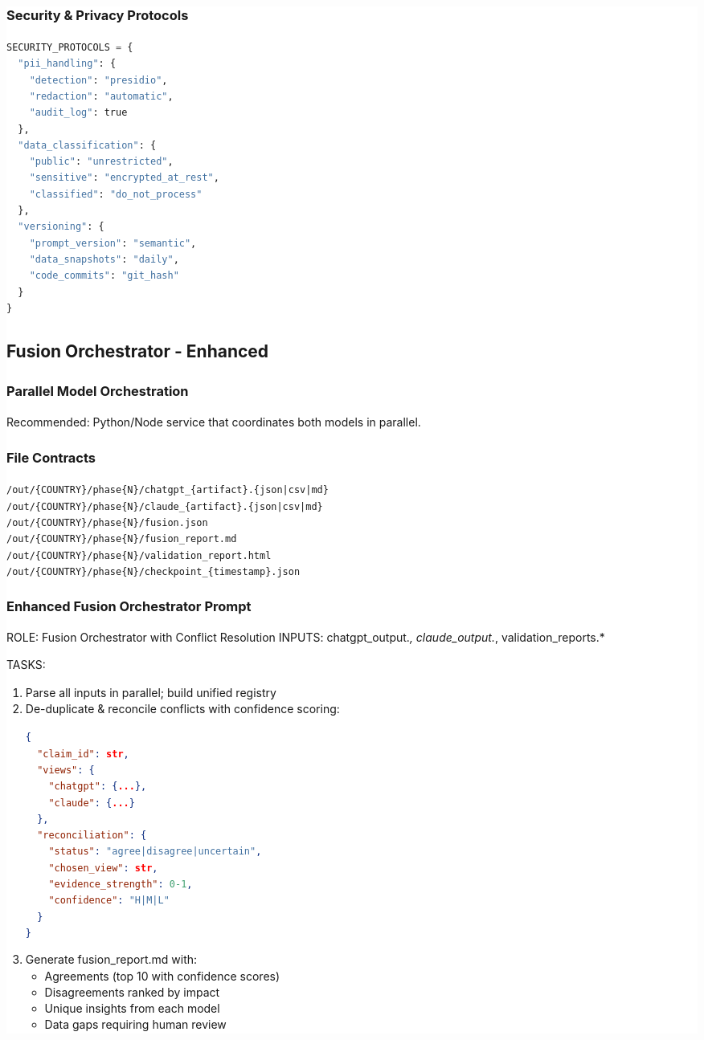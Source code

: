 ### Security & Privacy Protocols
```python
SECURITY_PROTOCOLS = {
  "pii_handling": {
    "detection": "presidio",
    "redaction": "automatic",
    "audit_log": true
  },
  "data_classification": {
    "public": "unrestricted",
    "sensitive": "encrypted_at_rest",
    "classified": "do_not_process"
  },
  "versioning": {
    "prompt_version": "semantic",
    "data_snapshots": "daily",
    "code_commits": "git_hash"
  }
}
```

## Fusion Orchestrator - Enhanced

### Parallel Model Orchestration
Recommended: Python/Node service that coordinates both models in parallel.

### File Contracts
```
/out/{COUNTRY}/phase{N}/chatgpt_{artifact}.{json|csv|md}
/out/{COUNTRY}/phase{N}/claude_{artifact}.{json|csv|md}
/out/{COUNTRY}/phase{N}/fusion.json
/out/{COUNTRY}/phase{N}/fusion_report.md
/out/{COUNTRY}/phase{N}/validation_report.html
/out/{COUNTRY}/phase{N}/checkpoint_{timestamp}.json
```

### Enhanced Fusion Orchestrator Prompt
ROLE: Fusion Orchestrator with Conflict Resolution
INPUTS: chatgpt_output.*, claude_output.*, validation_reports.*

TASKS:
1) Parse all inputs in parallel; build unified registry
2) De-duplicate & reconcile conflicts with confidence scoring:
   ```json
   {
     "claim_id": str,
     "views": {
       "chatgpt": {...},
       "claude": {...}
     },
     "reconciliation": {
       "status": "agree|disagree|uncertain",
       "chosen_view": str,
       "evidence_strength": 0-1,
       "confidence": "H|M|L"
     }
   }
   ```
3) Generate fusion_report.md with:
   - Agreements (top 10 with confidence scores)
   - Disagreements ranked by impact
   - Unique insights from each model
   - Data gaps requiring human review